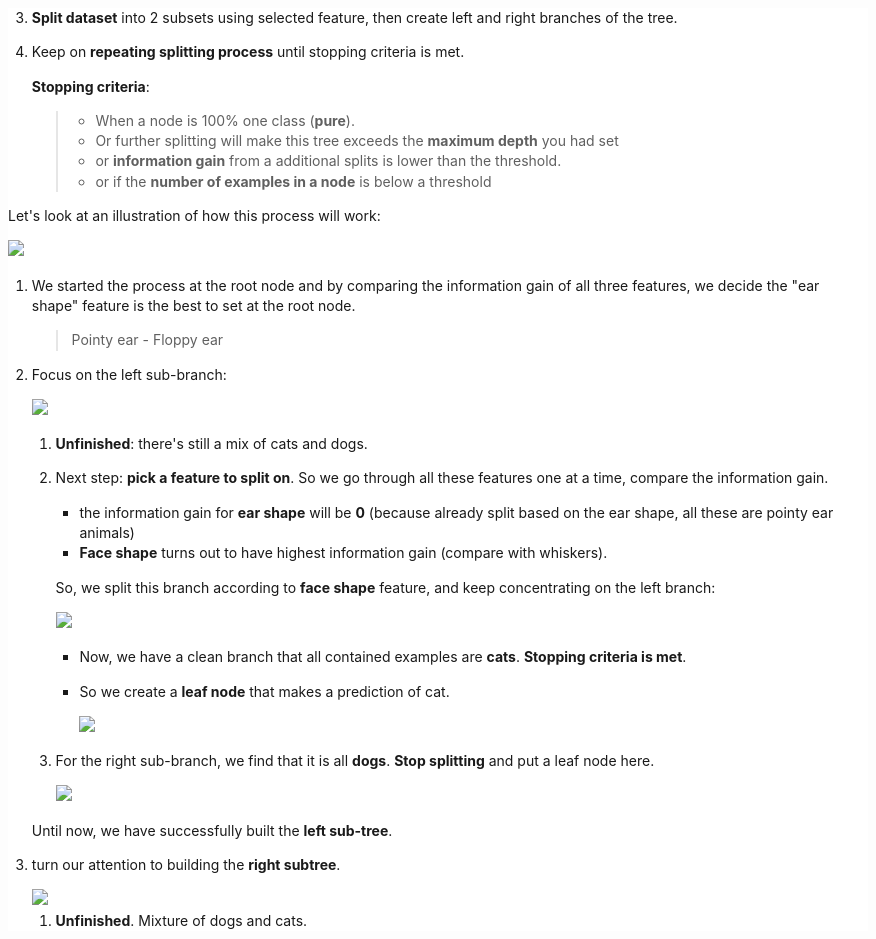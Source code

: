 3. **Split dataset** into 2 subsets using selected feature, then create left and right branches of the tree.

4. Keep on **repeating splitting process** until stopping criteria is met.

   **Stopping criteria**:

   > - When a node is 100% one class (**pure**).
   > - Or further splitting will make this tree exceeds the **maximum depth** you had set
   > - or **information gain** from a additional splits is lower than the threshold.
   > - or if the **number of examples in a node** is below a threshold

Let's look at an illustration of how this process will work:

<img src="https://siyuan-harry.oss-cn-beijing.aliyuncs.com/oss://siyuan-harry/20240318113957.png"/>

1. We started the process at the root node and by comparing the information gain of all three features, we decide the "ear shape" feature is the best to set at the root node.

   > Pointy ear - Floppy ear

2. Focus on the left sub-branch:

   <img src="https://siyuan-harry.oss-cn-beijing.aliyuncs.com/oss://siyuan-harry/20240318112805.png"/>

   1. **Unfinished**: there's still a mix of cats and dogs.

   2. Next step: **pick a feature to split on**. So we go through all these features one at a time, compare the information gain.

      - the information gain for **ear shape** will be **0** (because already split based on the ear shape, all these are pointy ear animals)
      - **Face shape** turns out to have highest information gain (compare with whiskers).

      So, we split this branch according to **face shape** feature, and keep concentrating on the left branch:

      <img src="https://siyuan-harry.oss-cn-beijing.aliyuncs.com/oss://siyuan-harry/20240318113727.png"/>

      - Now, we have a clean branch that all contained examples are **cats**. **Stopping criteria is met**.

      - So we create a **leaf node** that makes a prediction of cat.

        <img src="https://siyuan-harry.oss-cn-beijing.aliyuncs.com/oss://siyuan-harry/20240318113932.png"/>

   3. For the right sub-branch, we find that it is all **dogs**. **Stop splitting** and put a leaf node here.

      <img src="https://siyuan-harry.oss-cn-beijing.aliyuncs.com/oss://siyuan-harry/20240318114147.png"/>

   Until now, we have successfully built the **left sub-tree**.

3. turn our attention to building the **right subtree**.

   <img src="https://siyuan-harry.oss-cn-beijing.aliyuncs.com/oss://siyuan-harry/20240318114352.png"/>

   1. **Unfinished**. Mixture of dogs and cats.
